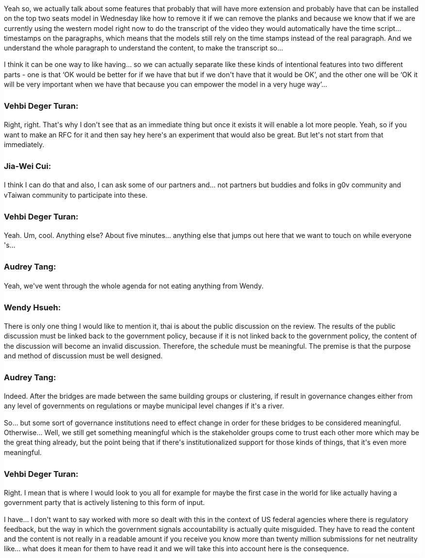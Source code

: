 Yeah so, we actually talk about some features that probably that will have more extension and probably have that can be installed on the top two seats model in Wednesday like how to remove it if we can remove the planks and because we know that if we are currently using the western model right now to do the transcript of the video they would automatically have the time script… timestamps on the paragraphs, which means that the models still rely on the time stamps instead of the real paragraph. And we understand the whole paragraph to understand the content, to make the transcript so…

I think it can be one way to like having… so we can actually separate like these kinds of intentional features into two different parts - one is that ‘OK would be better for if we have that but if we don't have that it would be OK’, and the other one will be ‘OK it will be very important when we have that because you can empower the model in a very huge way’…

### Vehbi Deger Turan:
Right, right. That's why I don't see that as an immediate thing but once it exists it will enable a lot more people. Yeah, so if you want to make an RFC for it and then say hey here's an experiment that would also be great. But let's not start from that immediately.

### Jia-Wei Cui:
I think I can do that and also, I can ask some of our partners and… not partners but buddies and folks in g0v community and vTaiwan community to participate into these.

### Vehbi Deger Turan:
Yeah. Um, cool. Anything else? About five minutes… anything else that jumps out here that we want to touch on while everyone 's…

### Audrey Tang:
Yeah, we've went through the whole agenda for not eating anything from Wendy.

### Wendy Hsueh:
There is only one thing I would like to mention it, thai is about the public discussion on the review. The results of the public discussion must be linked back to the government policy, because if it is not linked back to the government policy, the content of the discussion will become an invalid discussion. Therefore, the schedule must be meaningful. The premise is that the purpose and method of discussion must be well designed.

### Audrey Tang:
Indeed. After the bridges are made between the same building groups or clustering, if result in governance changes either from any level of governments on regulations or maybe municipal level changes if it's a river.

So… but some sort of governance institutions need to effect change in order for these bridges to be considered meaningful. Otherwise… Well, we still get something meaningful which is the stakeholder groups come to trust each other more which may be the great thing already, but the point being that if there's institutionalized support for those kinds of things, that it's even more meaningful.

### Vehbi Deger Turan:
Right. I mean that is where I would look to you all for example for maybe the first case in the world for like actually having a government party that is actively listening to this form of input.

I have… I don't want to say worked with more so dealt with this in the context of US federal agencies where there is regulatory feedback, but the way in which the government signals accountability is actually quite misguided. They have to read the content and the content is not really in a readable amount if you receive you know more than twenty million submissions for net neutrality like… what does it mean for them to have read it and we will take this into account here is the consequence.
